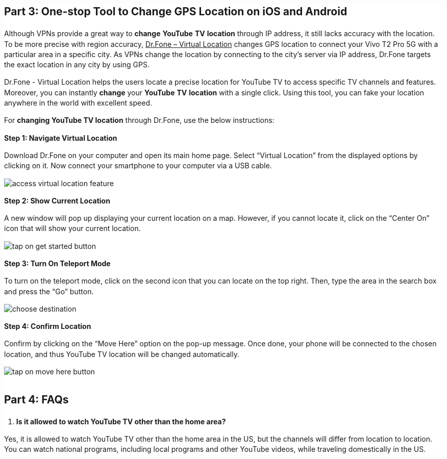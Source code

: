 ## Part 3: One-stop Tool to Change GPS Location on iOS and Android

Although VPNs provide a great way to **change** **YouTube** **TV** **location** through IP address, it still lacks accuracy with the location. To be more precise with region accuracy, [Dr.Fone – Virtual Location](https://tools.techidaily.com/wondershare/drfone/virtual-location-changer/) changes GPS location to connect your Vivo T2 Pro 5G with a particular area in a specific city. As VPNs change the location by connecting to the city’s server via IP address, Dr.Fone targets the exact location in any city by using GPS.

Dr.Fone - Virtual Location helps the users locate a precise location for YouTube TV to access specific TV channels and features. Moreover, you can instantly **change** your **YouTube** **TV** **location** with a single click. Using this tool, you can fake your location anywhere in the world with excellent speed.

<iframe width="100%" height="450" type="text/html" src="https://www.youtube.com/embed/xQa-_8RTg5U" frameborder="0"></iframe>

For **changing YouTube TV location** through Dr.Fone, use the below instructions:

**Step 1: Navigate Virtual Location**

Download Dr.Fone on your computer and open its main home page. Select “Virtual Location” from the displayed options by clicking on it. Now connect your smartphone to your computer via a USB cable.

![access virtual location feature](https://images.wondershare.com/drfone/guide/drfone-home.png)

**Step 2: Show Current Location**

A new window will pop up displaying your current location on a map. However, if you cannot locate it, click on the “Center On” icon that will show your current location.

![tap on get started button](https://images.wondershare.com/drfone/guide/virtual-location-03.png)

**Step 3: Turn On Teleport Mode**

To turn on the teleport mode, click on the second icon that you can locate on the top right. Then, type the area in the search box and press the “Go” button.

![choose destination](https://images.wondershare.com/drfone/guide/virtual-location-04.png)

**Step 4: Confirm Location**

Confirm by clicking on the “Move Here” option on the pop-up message. Once done, your phone will be connected to the chosen location, and thus YouTube TV location will be changed automatically.

![tap on move here button](https://images.wondershare.com/drfone/guide/virtual-location-05.png)

## Part 4: FAQs

1. **Is it allowed to watch YouTube TV other than the home area?**

Yes, it is allowed to watch YouTube TV other than the home area in the US, but the channels will differ from location to location. You can watch national programs, including local programs and other YouTube videos, while traveling domestically in the US.
